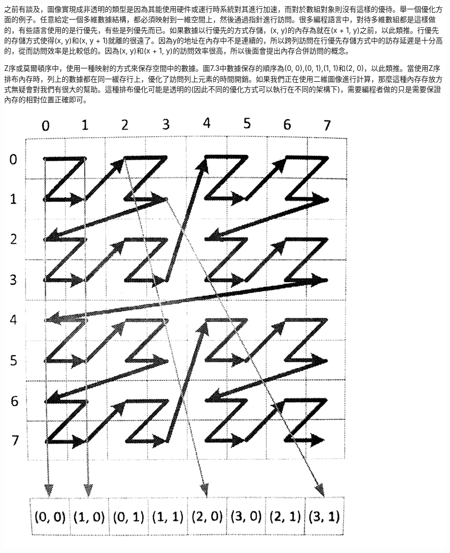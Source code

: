 之前有談及，圖像實現成非透明的類型是因為其能使用硬件或運行時系統對其進行加速，而對於數組對象則沒有這樣的優待。舉一個優化方面的例子。任意給定一個多維數據結構，都必須映射到一維空間上，然後通過指針進行訪問。很多編程語言中，對待多維數組都是這樣做的，有些語言使用的是行優先，有些是列優先而已。如果數據以行優先的方式存儲，(x, y)的內存為就在(x + 1, y)之前，以此類推。行優先的存儲方式使得(x, y)和(x, y + 1)就離的很遠了。因為y的地址在內存中不是連續的，所以跨列訪問在行優先存儲方式中的訪存延遲是十分高的，從而訪問效率是比較低的。因為(x, y)和(x + 1, y)的訪問效率很高，所以後面會提出內存合併訪問的概念。

Z序或莫爾頓序中，使用一種映射的方式來保存空間中的數據。圖7.3中數據保存的順序為(0, 0),(0, 1),(1, 1)和(2, 0)，以此類推。當使用Z序排布內存時，列上的數據都在同一緩存行上，優化了訪問列上元素的時間開銷。如果我們正在使用二維圖像進行計算，那麼這種內存存放方式無疑會對我們有很大的幫助。這種排布優化可能是透明的(因此不同的優化方式可以執行在不同的架構下)，需要編程者做的只是需要保證內存的相對位置正確即可。

![](../../images/chapter7/7-3.png)
